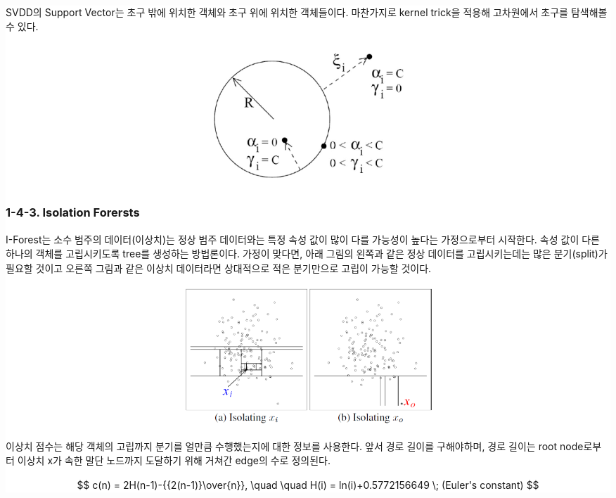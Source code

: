 SVDD의 Support Vector는 초구 밖에 위치한 객체와 초구 위에 위치한 객체들이다. 마찬가지로 kernel trick을 적용해 고차원에서 초구를 탐색해볼 수 있다.

<p align="center"><img src="./figure/fig12.png" height=200></p>


### 1-4-3. Isolation Forersts
I-Forest는 소수 범주의 데이터(이상치)는 정상 범주 데이터와는 특정 속성 값이 많이 다를 가능성이 높다는 가정으로부터 시작한다. 속성 값이 다른 하나의 객체를 고립시키도록 tree를 생성하는 방법론이다. 가정이 맞다면, 아래 그림의 왼쪽과 같은 정상 데이터를 고립시키는데는 많은 분기(split)가 필요할 것이고 오른쪽 그림과 같은 이상치 데이터라면 상대적으로 적은 분기만으로 고립이 가능할 것이다.

<p align="center"><img src="./figure/fig10.png" height=200></p>

이상치 점수는 해당 객체의 고립까지 분기를 얼만큼 수행했는지에 대한 정보를 사용한다. 앞서 경로 길이를 구해야하며, 경로 길이는 root node로부터 이상치 x가 속한 말단 노드까지 도달하기 위해 거쳐간 edge의 수로 정의된다.

$$
c(n) = 2H(n-1)-{{2(n-1)}\over{n}}, \quad \quad H(i) = ln(i)+0.5772156649 \; (Euler's constant)
$$
